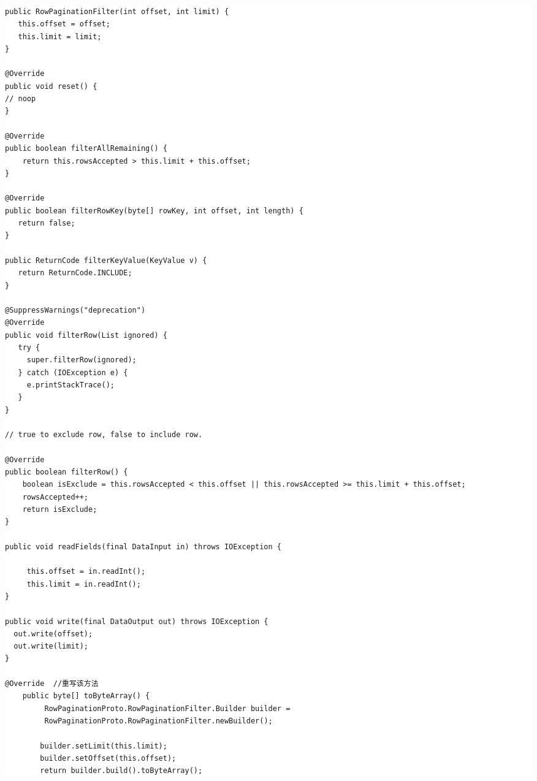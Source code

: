 ```
public RowPaginationFilter(int offset, int limit) {
   this.offset = offset;
   this.limit = limit;
}

@Override
public void reset() {
// noop
}

@Override
public boolean filterAllRemaining() {
    return this.rowsAccepted > this.limit + this.offset;
}

@Override
public boolean filterRowKey(byte[] rowKey, int offset, int length) {
   return false;
}

public ReturnCode filterKeyValue(KeyValue v) {
   return ReturnCode.INCLUDE;
}

@SuppressWarnings("deprecation")
@Override
public void filterRow(List ignored) {
   try {
     super.filterRow(ignored);
   } catch (IOException e) {
     e.printStackTrace();
   }
}

// true to exclude row, false to include row.

@Override
public boolean filterRow() {
    boolean isExclude = this.rowsAccepted < this.offset || this.rowsAccepted >= this.limit + this.offset;
    rowsAccepted++;
    return isExclude;
}

public void readFields(final DataInput in) throws IOException {

     this.offset = in.readInt();
     this.limit = in.readInt();
}

public void write(final DataOutput out) throws IOException {  
  out.write(offset);
  out.write(limit);
}

@Override  //重写该方法
    public byte[] toByteArray() {
         RowPaginationProto.RowPaginationFilter.Builder builder =
         RowPaginationProto.RowPaginationFilter.newBuilder();

        builder.setLimit(this.limit);
        builder.setOffset(this.offset);
        return builder.build().toByteArray();
```